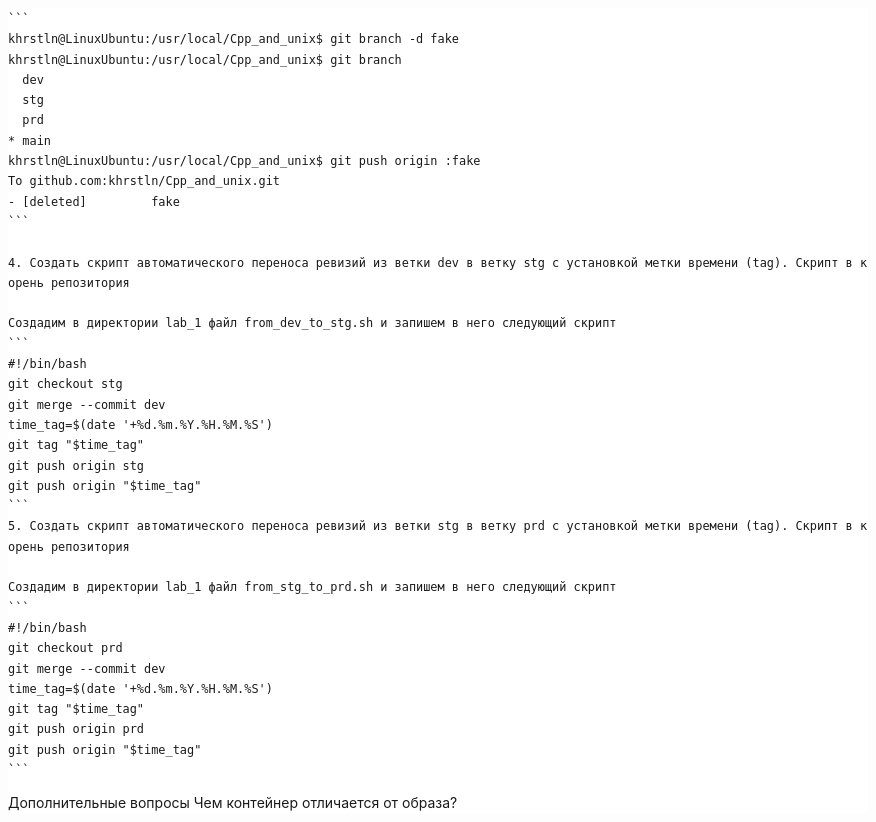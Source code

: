     ```
    khrstln@LinuxUbuntu:/usr/local/Cpp_and_unix$ git branch -d fake
    khrstln@LinuxUbuntu:/usr/local/Cpp_and_unix$ git branch
      dev
      stg
      prd
    * main
    khrstln@LinuxUbuntu:/usr/local/Cpp_and_unix$ git push origin :fake
    To github.com:khrstln/Cpp_and_unix.git
    - [deleted]         fake
    ```

    4. Создать скрипт автоматического переноса ревизий из ветки dev в ветку stg с установкой метки времени (tag). Скрипт в корень репозитория
    
    Создадим в директории lab_1 файл from_dev_to_stg.sh и запишем в него следующий скрипт
    ```
    #!/bin/bash
    git checkout stg
    git merge --commit dev
    time_tag=$(date '+%d.%m.%Y.%H.%M.%S')
    git tag "$time_tag"
    git push origin stg
    git push origin "$time_tag"
    ```
    5. Создать скрипт автоматического переноса ревизий из ветки stg в ветку prd с установкой метки времени (tag). Скрипт в корень репозитория
    
    Создадим в директории lab_1 файл from_stg_to_prd.sh и запишем в него следующий скрипт
    ```
    #!/bin/bash
    git checkout prd
    git merge --commit dev
    time_tag=$(date '+%d.%m.%Y.%H.%M.%S')
    git tag "$time_tag"
    git push origin prd
    git push origin "$time_tag"
    ```

Дополнительные вопросы
Чем контейнер отличается от образа?









    
